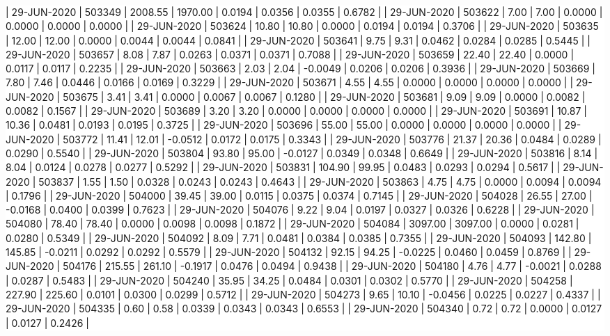 | 29-JUN-2020 | 503349 | 2008.55 | 1970.00 | 0.0194 | 0.0356 | 0.0355 | 0.6782 |
| 29-JUN-2020 | 503622 | 7.00 | 7.00 | 0.0000 | 0.0000 | 0.0000 | 0.0000 |
| 29-JUN-2020 | 503624 | 10.80 | 10.80 | 0.0000 | 0.0194 | 0.0194 | 0.3706 |
| 29-JUN-2020 | 503635 | 12.00 | 12.00 | 0.0000 | 0.0044 | 0.0044 | 0.0841 |
| 29-JUN-2020 | 503641 | 9.75 | 9.31 | 0.0462 | 0.0284 | 0.0285 | 0.5445 |
| 29-JUN-2020 | 503657 | 8.08 | 7.87 | 0.0263 | 0.0371 | 0.0371 | 0.7088 |
| 29-JUN-2020 | 503659 | 22.40 | 22.40 | 0.0000 | 0.0117 | 0.0117 | 0.2235 |
| 29-JUN-2020 | 503663 | 2.03 | 2.04 | -0.0049 | 0.0206 | 0.0206 | 0.3936 |
| 29-JUN-2020 | 503669 | 7.80 | 7.46 | 0.0446 | 0.0166 | 0.0169 | 0.3229 |
| 29-JUN-2020 | 503671 | 4.55 | 4.55 | 0.0000 | 0.0000 | 0.0000 | 0.0000 |
| 29-JUN-2020 | 503675 | 3.41 | 3.41 | 0.0000 | 0.0067 | 0.0067 | 0.1280 |
| 29-JUN-2020 | 503681 | 9.09 | 9.09 | 0.0000 | 0.0082 | 0.0082 | 0.1567 |
| 29-JUN-2020 | 503689 | 3.20 | 3.20 | 0.0000 | 0.0000 | 0.0000 | 0.0000 |
| 29-JUN-2020 | 503691 | 10.87 | 10.36 | 0.0481 | 0.0193 | 0.0195 | 0.3725 |
| 29-JUN-2020 | 503696 | 55.00 | 55.00 | 0.0000 | 0.0000 | 0.0000 | 0.0000 |
| 29-JUN-2020 | 503772 | 11.41 | 12.01 | -0.0512 | 0.0172 | 0.0175 | 0.3343 |
| 29-JUN-2020 | 503776 | 21.37 | 20.36 | 0.0484 | 0.0289 | 0.0290 | 0.5540 |
| 29-JUN-2020 | 503804 | 93.80 | 95.00 | -0.0127 | 0.0349 | 0.0348 | 0.6649 |
| 29-JUN-2020 | 503816 | 8.14 | 8.04 | 0.0124 | 0.0278 | 0.0277 | 0.5292 |
| 29-JUN-2020 | 503831 | 104.90 | 99.95 | 0.0483 | 0.0293 | 0.0294 | 0.5617 |
| 29-JUN-2020 | 503837 | 1.55 | 1.50 | 0.0328 | 0.0243 | 0.0243 | 0.4643 |
| 29-JUN-2020 | 503863 | 4.75 | 4.75 | 0.0000 | 0.0094 | 0.0094 | 0.1796 |
| 29-JUN-2020 | 504000 | 39.45 | 39.00 | 0.0115 | 0.0375 | 0.0374 | 0.7145 |
| 29-JUN-2020 | 504028 | 26.55 | 27.00 | -0.0168 | 0.0400 | 0.0399 | 0.7623 |
| 29-JUN-2020 | 504076 | 9.22 | 9.04 | 0.0197 | 0.0327 | 0.0326 | 0.6228 |
| 29-JUN-2020 | 504080 | 78.40 | 78.40 | 0.0000 | 0.0098 | 0.0098 | 0.1872 |
| 29-JUN-2020 | 504084 | 3097.00 | 3097.00 | 0.0000 | 0.0281 | 0.0280 | 0.5349 |
| 29-JUN-2020 | 504092 | 8.09 | 7.71 | 0.0481 | 0.0384 | 0.0385 | 0.7355 |
| 29-JUN-2020 | 504093 | 142.80 | 145.85 | -0.0211 | 0.0292 | 0.0292 | 0.5579 |
| 29-JUN-2020 | 504132 | 92.15 | 94.25 | -0.0225 | 0.0460 | 0.0459 | 0.8769 |
| 29-JUN-2020 | 504176 | 215.55 | 261.10 | -0.1917 | 0.0476 | 0.0494 | 0.9438 |
| 29-JUN-2020 | 504180 | 4.76 | 4.77 | -0.0021 | 0.0288 | 0.0287 | 0.5483 |
| 29-JUN-2020 | 504240 | 35.95 | 34.25 | 0.0484 | 0.0301 | 0.0302 | 0.5770 |
| 29-JUN-2020 | 504258 | 227.90 | 225.60 | 0.0101 | 0.0300 | 0.0299 | 0.5712 |
| 29-JUN-2020 | 504273 | 9.65 | 10.10 | -0.0456 | 0.0225 | 0.0227 | 0.4337 |
| 29-JUN-2020 | 504335 | 0.60 | 0.58 | 0.0339 | 0.0343 | 0.0343 | 0.6553 |
| 29-JUN-2020 | 504340 | 0.72 | 0.72 | 0.0000 | 0.0127 | 0.0127 | 0.2426 |